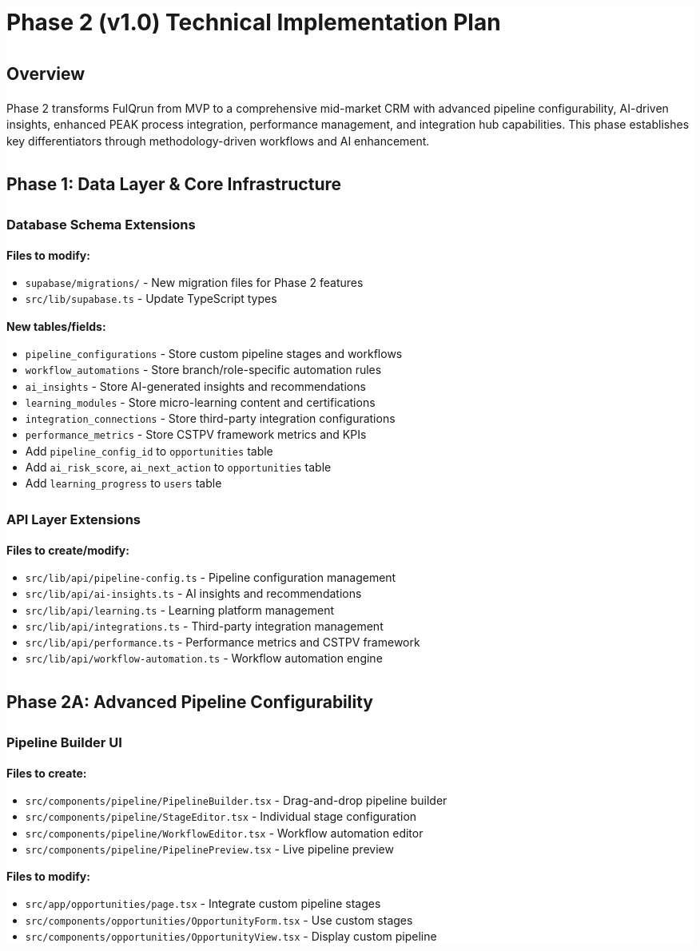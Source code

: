 # Phase 2 (v1.0) Technical Implementation Plan

## Overview
Phase 2 transforms FulQrun from MVP to a comprehensive mid-market CRM with advanced pipeline configurability, AI-driven insights, enhanced PEAK process integration, performance management, and integration hub capabilities. This phase establishes key differentiators through methodology-driven workflows and AI enhancement.

## Phase 1: Data Layer & Core Infrastructure

### Database Schema Extensions
**Files to modify:**
- `supabase/migrations/` - New migration files for Phase 2 features
- `src/lib/supabase.ts` - Update TypeScript types

**New tables/fields:**
- `pipeline_configurations` - Store custom pipeline stages and workflows
- `workflow_automations` - Store branch/role-specific automation rules
- `ai_insights` - Store AI-generated insights and recommendations
- `learning_modules` - Store micro-learning content and certifications
- `integration_connections` - Store third-party integration configurations
- `performance_metrics` - Store CSTPV framework metrics and KPIs
- Add `pipeline_config_id` to `opportunities` table
- Add `ai_risk_score`, `ai_next_action` to `opportunities` table
- Add `learning_progress` to `users` table

### API Layer Extensions
**Files to create/modify:**
- `src/lib/api/pipeline-config.ts` - Pipeline configuration management
- `src/lib/api/ai-insights.ts` - AI insights and recommendations
- `src/lib/api/learning.ts` - Learning platform management
- `src/lib/api/integrations.ts` - Third-party integration management
- `src/lib/api/performance.ts` - Performance metrics and CSTPV framework
- `src/lib/api/workflow-automation.ts` - Workflow automation engine

## Phase 2A: Advanced Pipeline Configurability

### Pipeline Builder UI
**Files to create:**
- `src/components/pipeline/PipelineBuilder.tsx` - Drag-and-drop pipeline builder
- `src/components/pipeline/StageEditor.tsx` - Individual stage configuration
- `src/components/pipeline/WorkflowEditor.tsx` - Workflow automation editor
- `src/components/pipeline/PipelinePreview.tsx` - Live pipeline preview

**Files to modify:**
- `src/app/opportunities/page.tsx` - Integrate custom pipeline stages
- `src/components/opportunities/OpportunityForm.tsx` - Use custom stages
- `src/components/opportunities/OpportunityView.tsx` - Display custom pipeline
